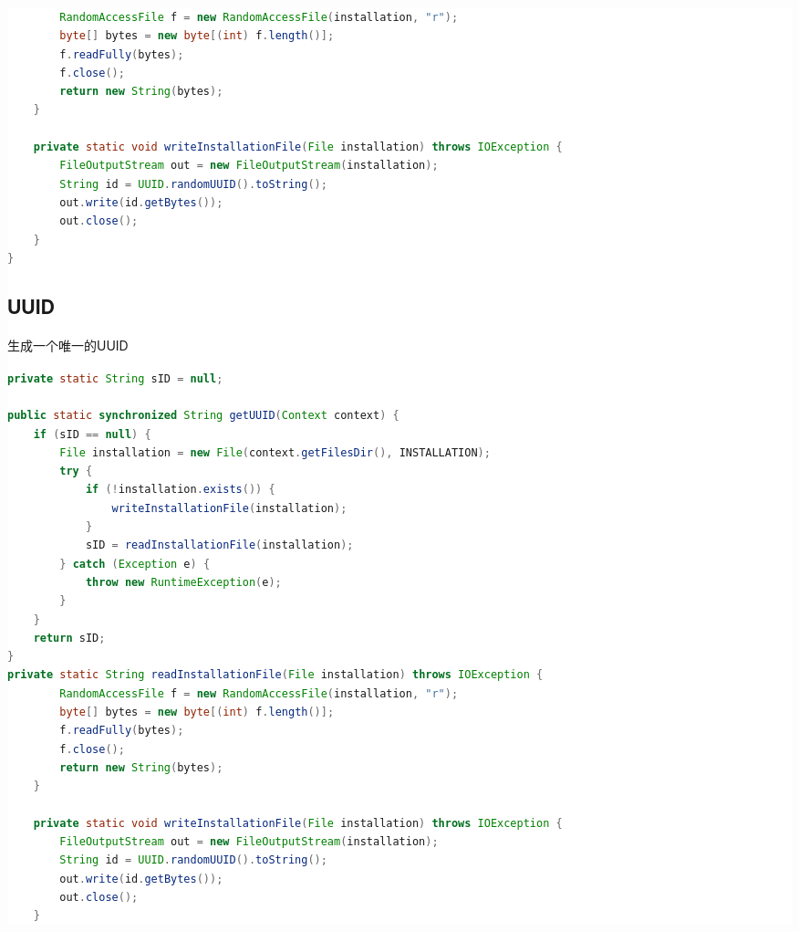 ```java
        RandomAccessFile f = new RandomAccessFile(installation, "r");
        byte[] bytes = new byte[(int) f.length()];
        f.readFully(bytes);
        f.close();
        return new String(bytes);
    }

    private static void writeInstallationFile(File installation) throws IOException {
        FileOutputStream out = new FileOutputStream(installation);
        String id = UUID.randomUUID().toString();
        out.write(id.getBytes());
        out.close();
    }
}
```

##  UUID


生成一个唯一的UUID


```java
private static String sID = null;

public static synchronized String getUUID(Context context) {
    if (sID == null) {
        File installation = new File(context.getFilesDir(), INSTALLATION);
        try {
            if (!installation.exists()) {
                writeInstallationFile(installation);
            }
            sID = readInstallationFile(installation);
        } catch (Exception e) {
            throw new RuntimeException(e);
        }
    }
    return sID;
}
private static String readInstallationFile(File installation) throws IOException {
        RandomAccessFile f = new RandomAccessFile(installation, "r");
        byte[] bytes = new byte[(int) f.length()];
        f.readFully(bytes);
        f.close();
        return new String(bytes);
    }

    private static void writeInstallationFile(File installation) throws IOException {
        FileOutputStream out = new FileOutputStream(installation);
        String id = UUID.randomUUID().toString();
        out.write(id.getBytes());
        out.close();
    }

```
